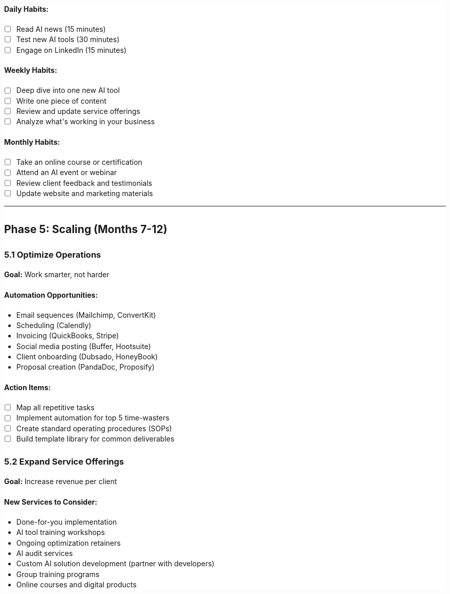 #### Daily Habits:
- [ ] Read AI news (15 minutes)
- [ ] Test new AI tools (30 minutes)
- [ ] Engage on LinkedIn (15 minutes)

#### Weekly Habits:
- [ ] Deep dive into one new AI tool
- [ ] Write one piece of content
- [ ] Review and update service offerings
- [ ] Analyze what's working in your business

#### Monthly Habits:
- [ ] Take an online course or certification
- [ ] Attend an AI event or webinar
- [ ] Review client feedback and testimonials
- [ ] Update website and marketing materials

---

## Phase 5: Scaling (Months 7-12)

### 5.1 Optimize Operations
**Goal:** Work smarter, not harder

#### Automation Opportunities:
- Email sequences (Mailchimp, ConvertKit)
- Scheduling (Calendly)
- Invoicing (QuickBooks, Stripe)
- Social media posting (Buffer, Hootsuite)
- Client onboarding (Dubsado, HoneyBook)
- Proposal creation (PandaDoc, Proposify)

#### Action Items:
- [ ] Map all repetitive tasks
- [ ] Implement automation for top 5 time-wasters
- [ ] Create standard operating procedures (SOPs)
- [ ] Build template library for common deliverables

### 5.2 Expand Service Offerings
**Goal:** Increase revenue per client

#### New Services to Consider:
- Done-for-you implementation
- AI tool training workshops
- Ongoing optimization retainers
- AI audit services
- Custom AI solution development (partner with developers)
- Group training programs
- Online courses and digital products
